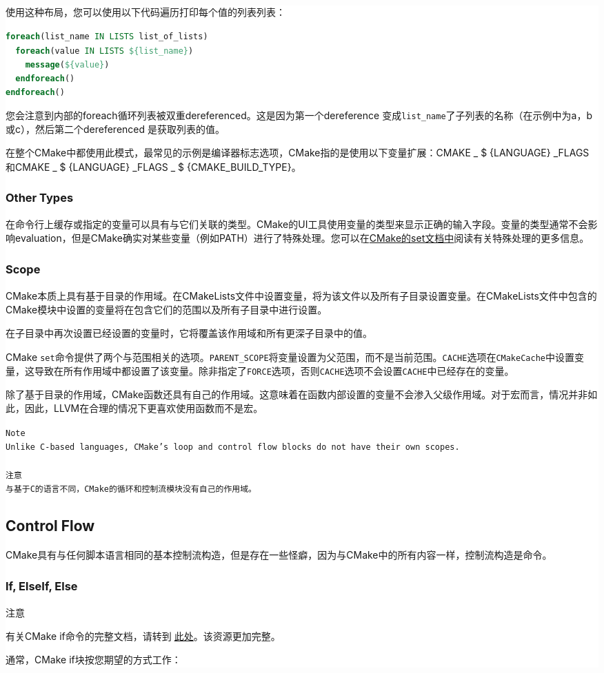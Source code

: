 使用这种布局，您可以使用以下代码遍历打印每个值的列表列表：

```cmake
foreach(list_name IN LISTS list_of_lists)
  foreach(value IN LISTS ${list_name})
    message(${value})
  endforeach()
endforeach()
```

您会注意到内部的foreach循环列表被双重dereferenced。这是因为第一个dereference 变成`list_name`了子列表的名称（在示例中为a，b或c），然后第二个dereferenced 是获取列表的值。

在整个CMake中都使用此模式，最常见的示例是编译器标志选项，CMake指的是使用以下变量扩展：CMAKE _ $ {LANGUAGE} _FLAGS 和CMAKE _ $ {LANGUAGE} _FLAGS _ $ {CMAKE_BUILD_TYPE}。

### Other Types

在命令行上缓存或指定的变量可以具有与它们关联的类型。CMake的UI工具使用变量的类型来显示正确的输入字段。变量的类型通常不会影响evaluation，但是CMake确实对某些变量（例如PATH）进行了特殊处理。您可以在[CMake的set文档中](https://cmake.org/cmake/help/v3.5/command/set.html#set-cache-entry)阅读有关特殊处理的更多信息。



### Scope

CMake本质上具有基于目录的作用域。在CMakeLists文件中设置变量，将为该文件以及所有子目录设置变量。在CMakeLists文件中包含的CMake模块中设置的变量将在包含它们的范围以及所有子目录中进行设置。

在子目录中再次设置已经设置的变量时，它将覆盖该作用域和所有更深子目录中的值。

CMake `set`命令提供了两个与范围相关的选项。`PARENT_SCOPE`将变量设置为父范围，而不是当前范围。`CACHE`选项在`CMakeCache`中设置变量，这导致在所有作用域中都设置了该变量。除非指定了`FORCE`选项，否则`CACHE`选项不会设置`CACHE`中已经存在的变量。

除了基于目录的作用域，CMake函数还具有自己的作用域。这意味着在函数内部设置的变量不会渗入父级作用域。对于宏而言，情况并非如此，因此，LLVM在合理的情况下更喜欢使用函数而不是宏。

```
Note
Unlike C-based languages, CMake’s loop and control flow blocks do not have their own scopes.

注意
与基于C的语言不同，CMake的循环和控制流模块没有自己的作用域。
```

## Control Flow

CMake具有与任何脚本语言相同的基本控制流构造，但是存在一些怪癖，因为与CMake中的所有内容一样，控制流构造是命令。



### If, ElseIf, Else

注意

有关CMake if命令的完整文档，请转到 [此处](https://cmake.org/cmake/help/v3.4/command/if.html)。该资源更加完整。



通常，CMake if块按您期望的方式工作：
